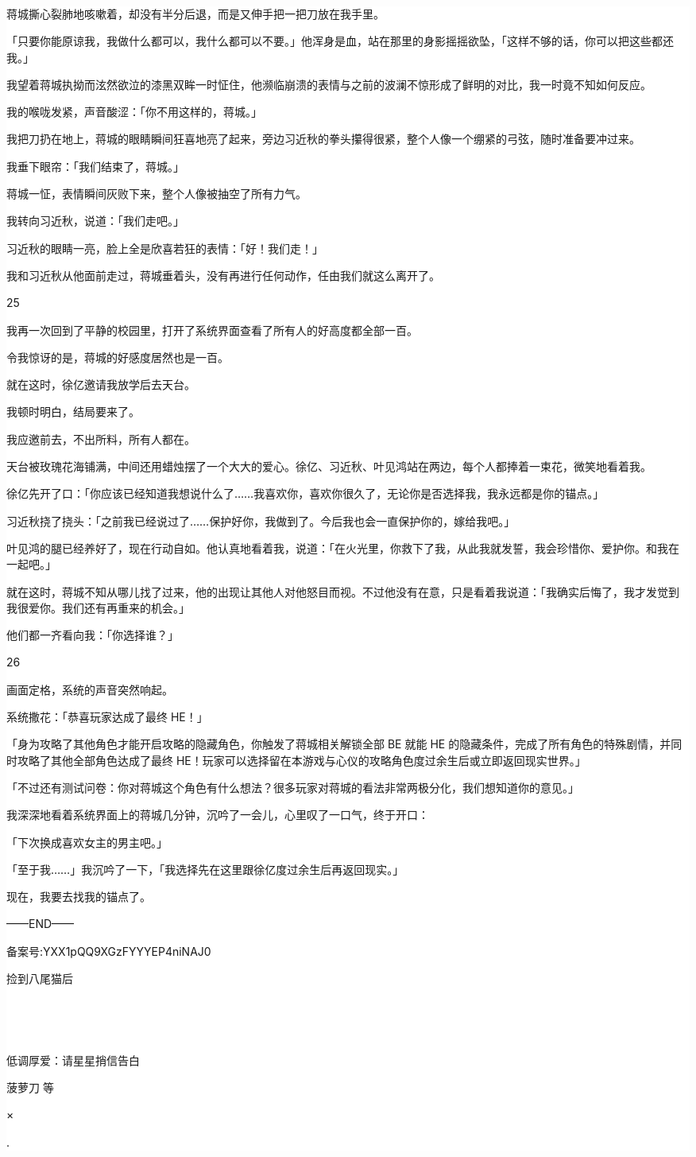 蒋城撕心裂肺地咳嗽着，却没有半分后退，而是又伸手把一把刀放在我手里。

「只要你能原谅我，我做什么都可以，我什么都可以不要。」他浑身是血，站在那里的身影摇摇欲坠，「这样不够的话，你可以把这些都还我。」

我望着蒋城执拗而泫然欲泣的漆黑双眸一时怔住，他濒临崩溃的表情与之前的波澜不惊形成了鲜明的对比，我一时竟不知如何反应。

我的喉咙发紧，声音酸涩：「你不用这样的，蒋城。」

我把刀扔在地上，蒋城的眼睛瞬间狂喜地亮了起来，旁边习近秋的拳头攥得很紧，整个人像一个绷紧的弓弦，随时准备要冲过来。

我垂下眼帘：「我们结束了，蒋城。」

蒋城一怔，表情瞬间灰败下来，整个人像被抽空了所有力气。

我转向习近秋，说道：「我们走吧。」

习近秋的眼睛一亮，脸上全是欣喜若狂的表情：「好！我们走！」

我和习近秋从他面前走过，蒋城垂着头，没有再进行任何动作，任由我们就这么离开了。

25

我再一次回到了平静的校园里，打开了系统界面查看了所有人的好高度都全部一百。

令我惊讶的是，蒋城的好感度居然也是一百。

就在这时，徐亿邀请我放学后去天台。

我顿时明白，结局要来了。

我应邀前去，不出所料，所有人都在。

天台被玫瑰花海铺满，中间还用蜡烛摆了一个大大的爱心。徐亿、习近秋、叶见鸿站在两边，每个人都捧着一束花，微笑地看着我。

徐亿先开了口：「你应该已经知道我想说什么了……我喜欢你，喜欢你很久了，无论你是否选择我，我永远都是你的锚点。」

习近秋挠了挠头：「之前我已经说过了……保护好你，我做到了。今后我也会一直保护你的，嫁给我吧。」

叶见鸿的腿已经养好了，现在行动自如。他认真地看着我，说道：「在火光里，你救下了我，从此我就发誓，我会珍惜你、爱护你。和我在一起吧。」

就在这时，蒋城不知从哪儿找了过来，他的出现让其他人对他怒目而视。不过他没有在意，只是看着我说道：「我确实后悔了，我才发觉到我很爱你。我们还有再重来的机会。」

他们都一齐看向我：「你选择谁？」

26

画面定格，系统的声音突然响起。

系统撒花：「恭喜玩家达成了最终 HE！」

「身为攻略了其他角色才能开启攻略的隐藏角色，你触发了蒋城相关解锁全部 BE 就能 HE 的隐藏条件，完成了所有角色的特殊剧情，并同时攻略了其他全部角色达成了最终 HE！玩家可以选择留在本游戏与心仪的攻略角色度过余生后或立即返回现实世界。」

「不过还有测试问卷：你对蒋城这个角色有什么想法？很多玩家对蒋城的看法非常两极分化，我们想知道你的意见。」

我深深地看着系统界面上的蒋城几分钟，沉吟了一会儿，心里叹了一口气，终于开口：

「下次换成喜欢女主的男主吧。」

「至于我……」我沉吟了一下，「我选择先在这里跟徐亿度过余生后再返回现实。」

现在，我要去找我的锚点了。

——END——

备案号:YXX1pQQ9XGzFYYYEP4niNAJ0

捡到八尾猫后

​

​

低调厚爱：请星星捎信告白

菠萝刀 等

×

.